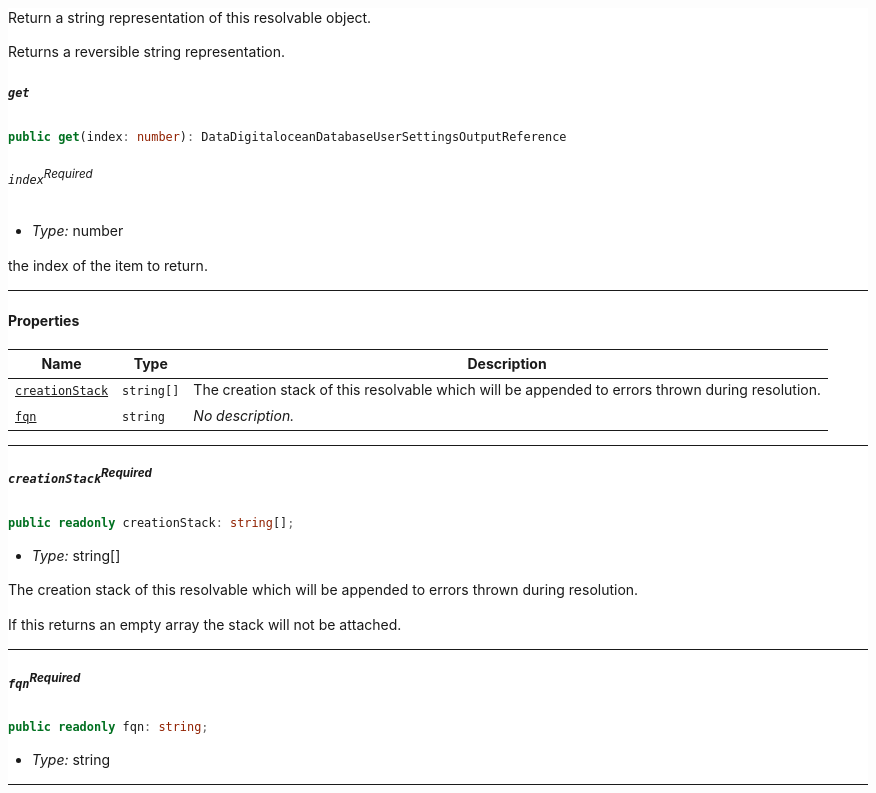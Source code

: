 Return a string representation of this resolvable object.

Returns a reversible string representation.

##### `get` <a name="get" id="@cdktf/provider-digitalocean.dataDigitaloceanDatabaseUser.DataDigitaloceanDatabaseUserSettingsList.get"></a>

```typescript
public get(index: number): DataDigitaloceanDatabaseUserSettingsOutputReference
```

###### `index`<sup>Required</sup> <a name="index" id="@cdktf/provider-digitalocean.dataDigitaloceanDatabaseUser.DataDigitaloceanDatabaseUserSettingsList.get.parameter.index"></a>

- *Type:* number

the index of the item to return.

---


#### Properties <a name="Properties" id="Properties"></a>

| **Name** | **Type** | **Description** |
| --- | --- | --- |
| <code><a href="#@cdktf/provider-digitalocean.dataDigitaloceanDatabaseUser.DataDigitaloceanDatabaseUserSettingsList.property.creationStack">creationStack</a></code> | <code>string[]</code> | The creation stack of this resolvable which will be appended to errors thrown during resolution. |
| <code><a href="#@cdktf/provider-digitalocean.dataDigitaloceanDatabaseUser.DataDigitaloceanDatabaseUserSettingsList.property.fqn">fqn</a></code> | <code>string</code> | *No description.* |

---

##### `creationStack`<sup>Required</sup> <a name="creationStack" id="@cdktf/provider-digitalocean.dataDigitaloceanDatabaseUser.DataDigitaloceanDatabaseUserSettingsList.property.creationStack"></a>

```typescript
public readonly creationStack: string[];
```

- *Type:* string[]

The creation stack of this resolvable which will be appended to errors thrown during resolution.

If this returns an empty array the stack will not be attached.

---

##### `fqn`<sup>Required</sup> <a name="fqn" id="@cdktf/provider-digitalocean.dataDigitaloceanDatabaseUser.DataDigitaloceanDatabaseUserSettingsList.property.fqn"></a>

```typescript
public readonly fqn: string;
```

- *Type:* string

---